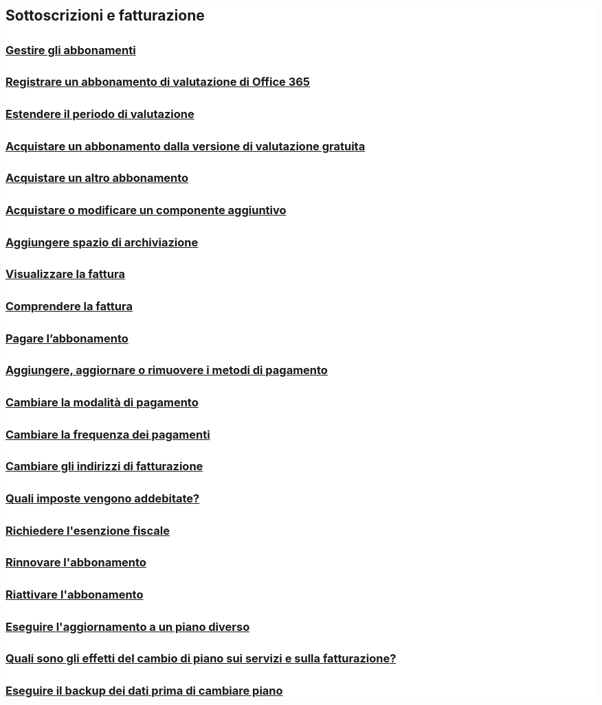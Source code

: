 ## Sottoscrizioni e fatturazione
### [Gestire gli abbonamenti](../commerce/subscriptions-and-billing.md)
### [Registrare un abbonamento di valutazione di Office 365](../commerce/sign-up-for-office-365-trial.md)
### [Estendere il periodo di valutazione](../commerce/extend-your-trial.md)
### [Acquistare un abbonamento dalla versione di valutazione gratuita](../commerce/buy-a-subscription-from-your-free-trial.md)
### [Acquistare un altro abbonamento](../commerce/buy-another-subscription.md)
### [Acquistare o modificare un componente aggiuntivo](../commerce/buy-or-edit-an-add-on.md)
### [Aggiungere spazio di archiviazione](../commerce/add-storage-space.md)
### [Visualizzare la fattura](../commerce/billing-and-payments/view-your-bill-or-invoice.md)
### [Comprendere la fattura](../commerce/billing-and-payments/understand-your-invoice2.md)
### [Pagare l’abbonamento](../commerce/billing-and-payments/pay-for-your-subscription.md)
### [Aggiungere, aggiornare o rimuovere i metodi di pagamento](../commerce/billing-and-payments/add-update-or-remove-credit-card-or-bank-account.md)
### [Cambiare la modalità di pagamento](../commerce/billing-and-payments/change-payment-method.md)
### [Cambiare la frequenza dei pagamenti](../commerce/billing-and-payments/change-payment-frequency.md)
### [Cambiare gli indirizzi di fatturazione](../commerce/billing-and-payments/change-your-billing-addresses.md)
### [Quali imposte vengono addebitate?](../commerce/billing-and-payments/what-tax-will-i-be-charged.md)
### [Richiedere l'esenzione fiscale](../commerce/billing-and-payments/apply-for-tax-exempt-status.md)
### [Rinnovare l'abbonamento](../commerce/subscriptions/renew-your-subscription.md)
### [Riattivare l'abbonamento](../commerce/subscriptions/reactivate-your-subscription.md)
### [Eseguire l'aggiornamento a un piano diverso](../commerce/subscriptions/upgrade-to-different-plan.md)
### [Quali sono gli effetti del cambio di piano sui servizi e sulla fatturazione?](../commerce/subscriptions/what-does-switching-plans-do-to-my-service-and-billing.md)
### [Eseguire il backup dei dati prima di cambiare piano](../commerce/subscriptions/back-up-data-before-switching-plans.md)